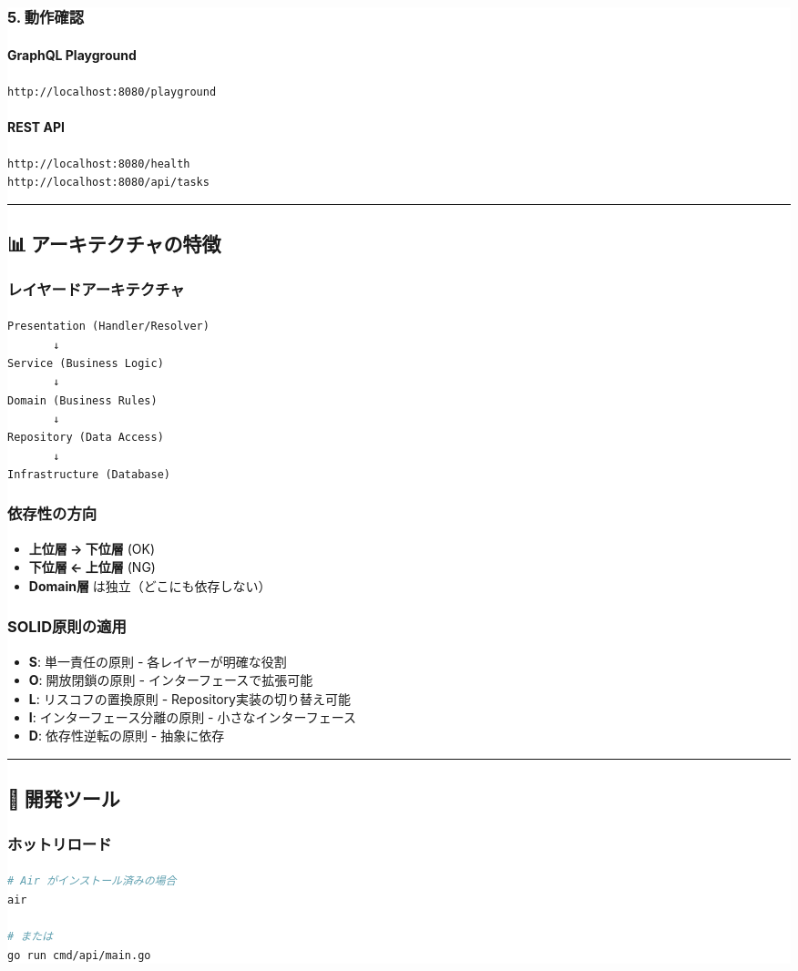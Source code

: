 ### 5. 動作確認

#### GraphQL Playground
```
http://localhost:8080/playground
```

#### REST API
```
http://localhost:8080/health
http://localhost:8080/api/tasks
```

---

## 📊 アーキテクチャの特徴

### レイヤードアーキテクチャ
```
Presentation (Handler/Resolver)
       ↓
Service (Business Logic)
       ↓
Domain (Business Rules)
       ↓
Repository (Data Access)
       ↓
Infrastructure (Database)
```

### 依存性の方向
- **上位層 → 下位層** (OK)
- **下位層 ← 上位層** (NG)
- **Domain層** は独立（どこにも依存しない）

### SOLID原則の適用
- **S**: 単一責任の原則 - 各レイヤーが明確な役割
- **O**: 開放閉鎖の原則 - インターフェースで拡張可能
- **L**: リスコフの置換原則 - Repository実装の切り替え可能
- **I**: インターフェース分離の原則 - 小さなインターフェース
- **D**: 依存性逆転の原則 - 抽象に依存

---

## 🔧 開発ツール

### ホットリロード
```bash
# Air がインストール済みの場合
air

# または
go run cmd/api/main.go
```
